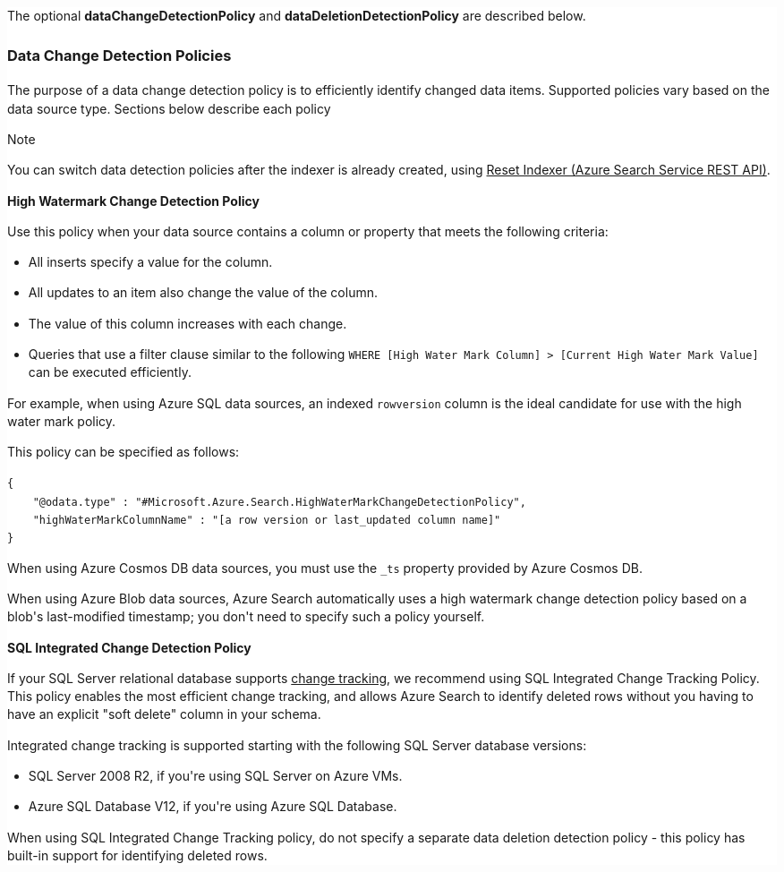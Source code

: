  The optional **dataChangeDetectionPolicy** and **dataDeletionDetectionPolicy** are described below.  

### Data Change Detection Policies  
 The purpose of a data change detection policy is to efficiently identify changed data items. Supported policies vary based on the data source type. Sections below describe each policy  

> [!NOTE]  
>  You can switch data detection policies after the indexer is already created, using [Reset Indexer &#40;Azure Search Service REST API&#41;](reset-indexer.md).  

 **High Watermark Change Detection Policy**  

 Use this policy when your data source contains a column or property that meets the following criteria:  

-   All inserts specify a value for the column.  

-   All updates to an item also change the value of the column.  

-   The value of this column increases with each change.  

-   Queries that use a filter clause similar to the following `WHERE [High Water Mark Column] > [Current High Water Mark Value]` can be executed efficiently.  

 For example, when using Azure SQL data sources, an indexed `rowversion` column is the ideal candidate for use with the high water mark policy.  

 This policy can be specified as follows:  

```  
{   
    "@odata.type" : "#Microsoft.Azure.Search.HighWaterMarkChangeDetectionPolicy",  
    "highWaterMarkColumnName" : "[a row version or last_updated column name]"   
}  

```  
When using Azure Cosmos DB data sources, you must use the `_ts` property provided by Azure Cosmos DB.

When using Azure Blob data sources, Azure Search automatically uses a high watermark change detection policy based on a blob's last-modified timestamp; you don't need to specify such a policy yourself.   

 **SQL Integrated Change Detection Policy**  

 If your SQL Server relational database supports [change tracking](https://docs.microsoft.com/sql/relational-databases/track-changes/about-change-tracking-sql-server), we recommend using SQL Integrated Change Tracking Policy. This policy enables the most efficient change tracking, and allows Azure Search to identify deleted rows without you having to have an explicit "soft delete" column in your schema.  

 Integrated change tracking is supported starting with the following SQL Server database versions:  

-   SQL Server 2008 R2, if you're using SQL Server on Azure VMs.  

-   Azure SQL Database V12, if you're using Azure SQL Database.  

 When using SQL Integrated Change Tracking policy, do not specify a separate data deletion detection policy - this policy has built-in support for identifying deleted rows.  
